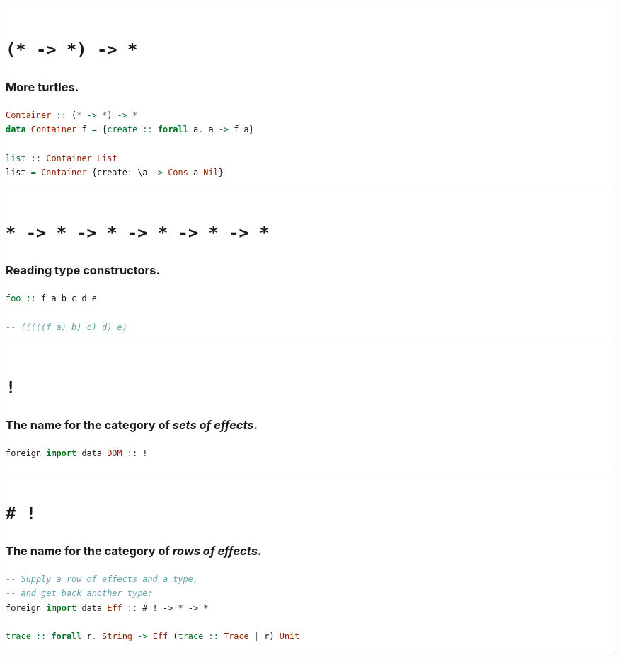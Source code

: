 
---
# `(* -> *) -> *`
### More turtles.

```haskell
Container :: (* -> *) -> *
data Container f = {create :: forall a. a -> f a}

list :: Container List
list = Container {create: \a -> Cons a Nil}
```

---

# `* -> * -> * -> * -> * -> *`
### Reading type constructors.

```haskell
foo :: f a b c d e

-- (((((f a) b) c) d) e)
```

---

# `!`
### The name for the category of *sets of effects*.

```haskell
foreign import data DOM :: !
```

---

# `# !`
### The name for the category of *rows of effects*.

```haskell
-- Supply a row of effects and a type, 
-- and get back another type:
foreign import data Eff :: # ! -> * -> *

trace :: forall r. String -> Eff (trace :: Trace | r) Unit
```

---
